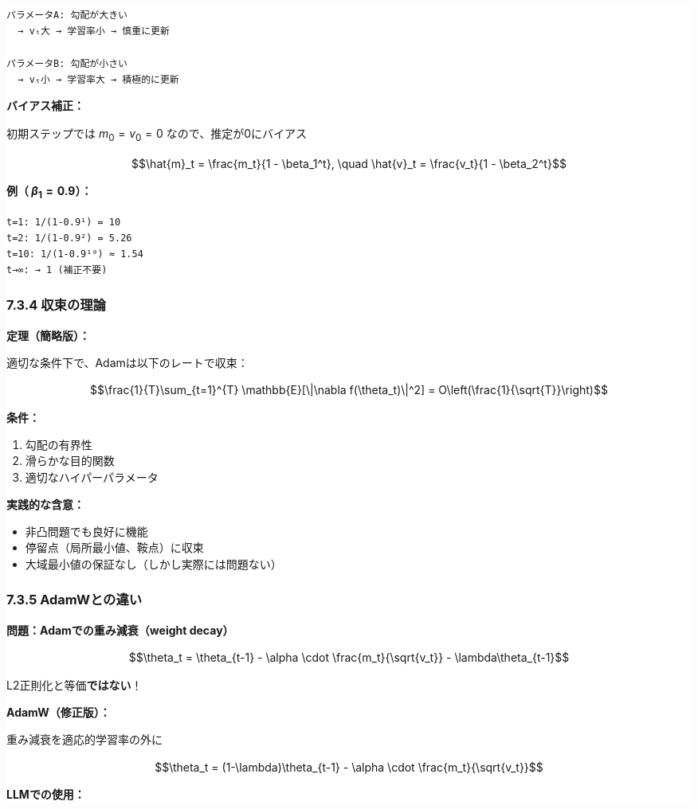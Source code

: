 ```
パラメータA: 勾配が大きい
  → vₜ大 → 学習率小 → 慎重に更新

パラメータB: 勾配が小さい
  → vₜ小 → 学習率大 → 積極的に更新
```

**バイアス補正：**

初期ステップでは $m_0 = v_0 = 0$ なので、推定が0にバイアス

$$\hat{m}_t = \frac{m_t}{1 - \beta_1^t}, \quad \hat{v}_t = \frac{v_t}{1 - \beta_2^t}$$

**例（ $\beta_1 = 0.9$）：**

```
t=1: 1/(1-0.9¹) = 10
t=2: 1/(1-0.9²) = 5.26
t=10: 1/(1-0.9¹⁰) ≈ 1.54
t→∞: → 1 (補正不要)
```

### 7.3.4 収束の理論

**定理（簡略版）：**

適切な条件下で、Adamは以下のレートで収束：

$$\frac{1}{T}\sum_{t=1}^{T} \mathbb{E}[\|\nabla f(\theta_t)\|^2] = O\left(\frac{1}{\sqrt{T}}\right)$$

**条件：**

1. 勾配の有界性
2. 滑らかな目的関数
3. 適切なハイパーパラメータ

**実践的な含意：**

- 非凸問題でも良好に機能
- 停留点（局所最小値、鞍点）に収束
- 大域最小値の保証なし（しかし実際には問題ない）

### 7.3.5 AdamWとの違い

**問題：Adamでの重み減衰（weight decay）**

$$\theta_t = \theta_{t-1} - \alpha \cdot \frac{m_t}{\sqrt{v_t}} - \lambda\theta_{t-1}$$

L2正則化と等価**ではない**！

**AdamW（修正版）：**

重み減衰を適応的学習率の外に

$$\theta_t = (1-\lambda)\theta_{t-1} - \alpha \cdot \frac{m_t}{\sqrt{v_t}}$$

**LLMでの使用：**
